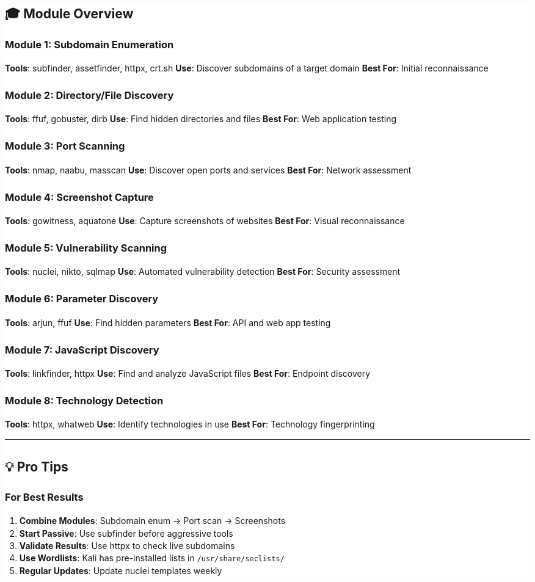 
## 🎓 Module Overview

### Module 1: Subdomain Enumeration
**Tools**: subfinder, assetfinder, httpx, crt.sh
**Use**: Discover subdomains of a target domain
**Best For**: Initial reconnaissance

### Module 2: Directory/File Discovery
**Tools**: ffuf, gobuster, dirb
**Use**: Find hidden directories and files
**Best For**: Web application testing

### Module 3: Port Scanning
**Tools**: nmap, naabu, masscan
**Use**: Discover open ports and services
**Best For**: Network assessment

### Module 4: Screenshot Capture
**Tools**: gowitness, aquatone
**Use**: Capture screenshots of websites
**Best For**: Visual reconnaissance

### Module 5: Vulnerability Scanning
**Tools**: nuclei, nikto, sqlmap
**Use**: Automated vulnerability detection
**Best For**: Security assessment

### Module 6: Parameter Discovery
**Tools**: arjun, ffuf
**Use**: Find hidden parameters
**Best For**: API and web app testing

### Module 7: JavaScript Discovery
**Tools**: linkfinder, httpx
**Use**: Find and analyze JavaScript files
**Best For**: Endpoint discovery

### Module 8: Technology Detection
**Tools**: httpx, whatweb
**Use**: Identify technologies in use
**Best For**: Technology fingerprinting

---

## 💡 Pro Tips

### For Best Results
1. **Combine Modules**: Subdomain enum → Port scan → Screenshots
2. **Start Passive**: Use subfinder before aggressive tools
3. **Validate Results**: Use httpx to check live subdomains
4. **Use Wordlists**: Kali has pre-installed lists in `/usr/share/seclists/`
5. **Regular Updates**: Update nuclei templates weekly
